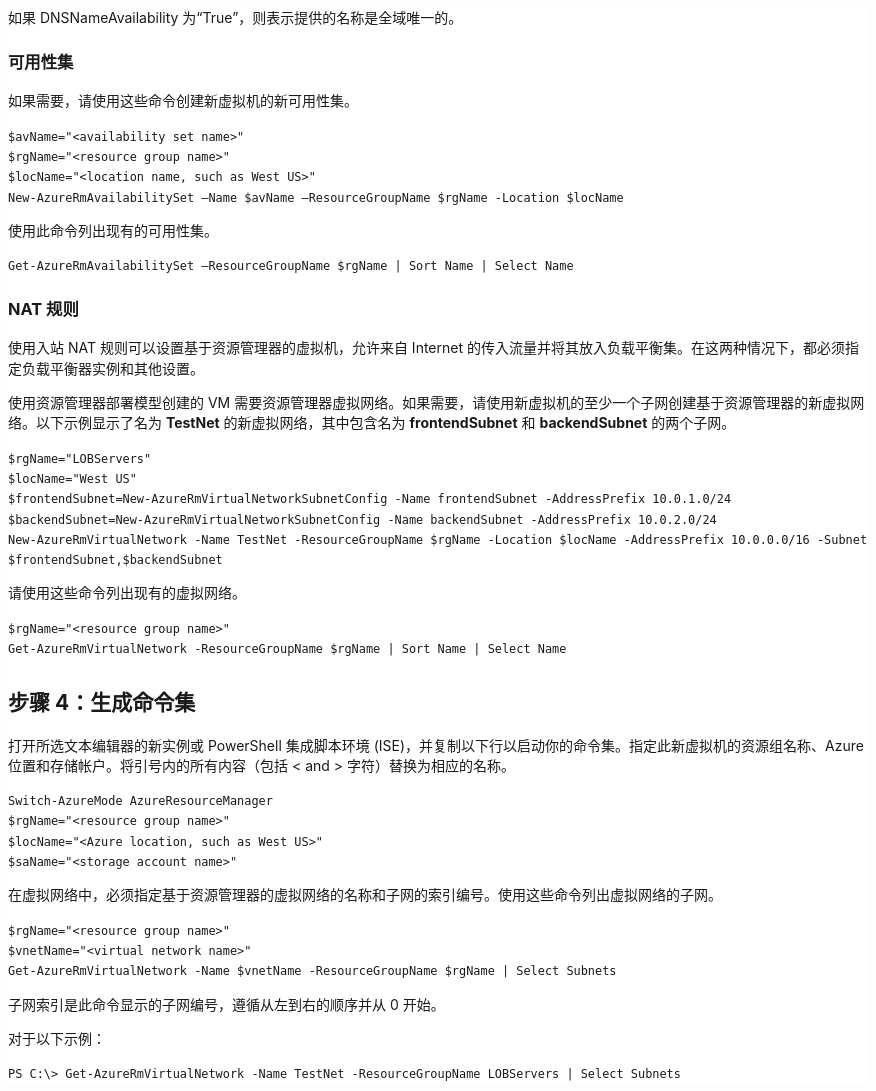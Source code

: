 如果 DNSNameAvailability 为“True”，则表示提供的名称是全域唯一的。

### 可用性集


如果需要，请使用这些命令创建新虚拟机的新可用性集。

	$avName="<availability set name>"
	$rgName="<resource group name>"
	$locName="<location name, such as West US>"
	New-AzureRmAvailabilitySet –Name $avName –ResourceGroupName $rgName -Location $locName

使用此命令列出现有的可用性集。

	Get-AzureRmAvailabilitySet –ResourceGroupName $rgName | Sort Name | Select Name

### NAT 规则	
	
使用入站 NAT 规则可以设置基于资源管理器的虚拟机，允许来自 Internet 的传入流量并将其放入负载平衡集。在这两种情况下，都必须指定负载平衡器实例和其他设置。

使用资源管理器部署模型创建的 VM 需要资源管理器虚拟网络。如果需要，请使用新虚拟机的至少一个子网创建基于资源管理器的新虚拟网络。以下示例显示了名为 **TestNet** 的新虚拟网络，其中包含名为 **frontendSubnet** 和 **backendSubnet** 的两个子网。

	$rgName="LOBServers"
	$locName="West US"
	$frontendSubnet=New-AzureRmVirtualNetworkSubnetConfig -Name frontendSubnet -AddressPrefix 10.0.1.0/24
	$backendSubnet=New-AzureRmVirtualNetworkSubnetConfig -Name backendSubnet -AddressPrefix 10.0.2.0/24
	New-AzureRmVirtualNetwork -Name TestNet -ResourceGroupName $rgName -Location $locName -AddressPrefix 10.0.0.0/16 -Subnet $frontendSubnet,$backendSubnet

请使用这些命令列出现有的虚拟网络。

	$rgName="<resource group name>"
	Get-AzureRmVirtualNetwork -ResourceGroupName $rgName | Sort Name | Select Name

## 步骤 4：生成命令集

打开所选文本编辑器的新实例或 PowerShell 集成脚本环境 (ISE)，并复制以下行以启动你的命令集。指定此新虚拟机的资源组名称、Azure 位置和存储帐户。将引号内的所有内容（包括 < and > 字符）替换为相应的名称。

	Switch-AzureMode AzureResourceManager
	$rgName="<resource group name>"
	$locName="<Azure location, such as West US>"
	$saName="<storage account name>"

在虚拟网络中，必须指定基于资源管理器的虚拟网络的名称和子网的索引编号。使用这些命令列出虚拟网络的子网。

	$rgName="<resource group name>"
	$vnetName="<virtual network name>"
	Get-AzureRmVirtualNetwork -Name $vnetName -ResourceGroupName $rgName | Select Subnets

子网索引是此命令显示的子网编号，遵循从左到右的顺序并从 0 开始。

对于以下示例：

	PS C:\> Get-AzureRmVirtualNetwork -Name TestNet -ResourceGroupName LOBServers | Select Subnets
